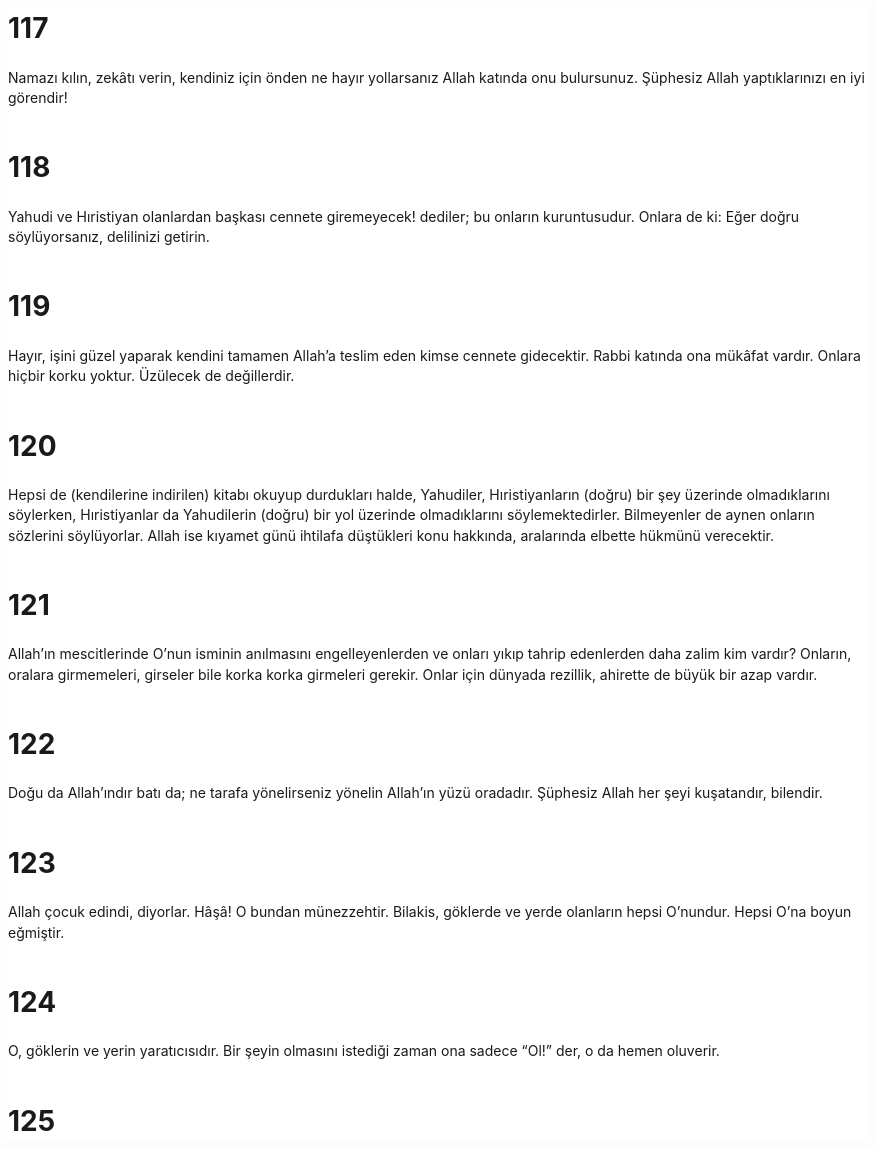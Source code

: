# 117

Namazı kılın, zekâtı verin, kendiniz için önden ne hayır yollarsanız Allah katında onu bulursunuz. Şüphesiz Allah yaptıklarınızı en iyi görendir!

# 118

Yahudi ve Hıristiyan olanlardan başkası cennete giremeyecek! dediler; bu onların kuruntusudur. Onlara de ki: Eğer doğru söylüyorsanız, delilinizi getirin.

# 119

Hayır, işini güzel yaparak kendini tamamen Allah’a teslim eden kimse cennete gidecektir. Rabbi katında ona mükâfat vardır. Onlara hiçbir korku yoktur. Üzülecek de değillerdir.

# 120

Hepsi de (kendilerine indirilen) kitabı okuyup durdukları halde, Yahudiler, Hıristiyanların (doğru) bir şey üzerinde olmadıklarını söylerken, Hıristiyanlar da Yahudilerin (doğru) bir yol üzerinde olmadıklarını söylemektedirler. Bilmeyenler de aynen onların sözlerini söylüyorlar. Allah ise kıyamet günü ihtilafa düştükleri konu hakkında, aralarında elbette hükmünü verecektir.

# 121

Allah’ın mescitlerinde O’nun isminin anılmasını engelleyenlerden ve onları yıkıp tahrip edenlerden daha zalim kim vardır? Onların, oralara girmemeleri, girseler bile korka korka girmeleri gerekir. Onlar için dünyada rezillik, ahirette de büyük bir azap vardır.

# 122

Doğu da Allah’ındır batı da; ne tarafa yönelirseniz yönelin Allah’ın yüzü oradadır. Şüphesiz Allah her şeyi kuşatandır, bilendir.

# 123

Allah çocuk edindi, diyorlar. Hâşâ! O bundan münezzehtir. Bilakis, göklerde ve yerde olanların hepsi O’nundur. Hepsi O’na boyun eğmiştir.

# 124

O, göklerin ve yerin yaratıcısıdır. Bir şeyin olmasını istediği zaman ona sadece “Ol!” der, o da hemen oluverir.

# 125
